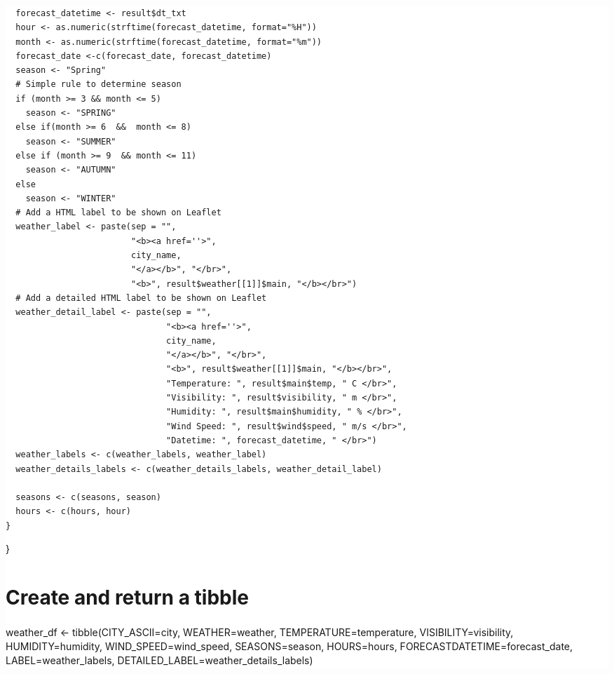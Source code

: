       forecast_datetime <- result$dt_txt
      hour <- as.numeric(strftime(forecast_datetime, format="%H"))
      month <- as.numeric(strftime(forecast_datetime, format="%m"))
      forecast_date <-c(forecast_date, forecast_datetime)
      season <- "Spring"
      # Simple rule to determine season
      if (month >= 3 && month <= 5)
        season <- "SPRING"
      else if(month >= 6  &&  month <= 8)
        season <- "SUMMER"
      else if (month >= 9  && month <= 11)
        season <- "AUTUMN"
      else
        season <- "WINTER"
      # Add a HTML label to be shown on Leaflet
      weather_label <- paste(sep = "",
                             "<b><a href=''>",
                             city_name, 
                             "</a></b>", "</br>", 
                             "<b>", result$weather[[1]]$main, "</b></br>")
      # Add a detailed HTML label to be shown on Leaflet
      weather_detail_label <- paste(sep = "",
                                    "<b><a href=''>",
                                    city_name, 
                                    "</a></b>", "</br>", 
                                    "<b>", result$weather[[1]]$main, "</b></br>",
                                    "Temperature: ", result$main$temp, " C </br>",
                                    "Visibility: ", result$visibility, " m </br>",
                                    "Humidity: ", result$main$humidity, " % </br>", 
                                    "Wind Speed: ", result$wind$speed, " m/s </br>", 
                                    "Datetime: ", forecast_datetime, " </br>")
      weather_labels <- c(weather_labels, weather_label)
      weather_details_labels <- c(weather_details_labels, weather_detail_label)
      
      seasons <- c(seasons, season)
      hours <- c(hours, hour)
    }
  }
  # Create and return a tibble
  weather_df <- tibble(CITY_ASCII=city, WEATHER=weather, 
                       TEMPERATURE=temperature,
                       VISIBILITY=visibility, 
                       HUMIDITY=humidity, 
                       WIND_SPEED=wind_speed, SEASONS=season, HOURS=hours, FORECASTDATETIME=forecast_date, 
                       LABEL=weather_labels, DETAILED_LABEL=weather_details_labels)
  